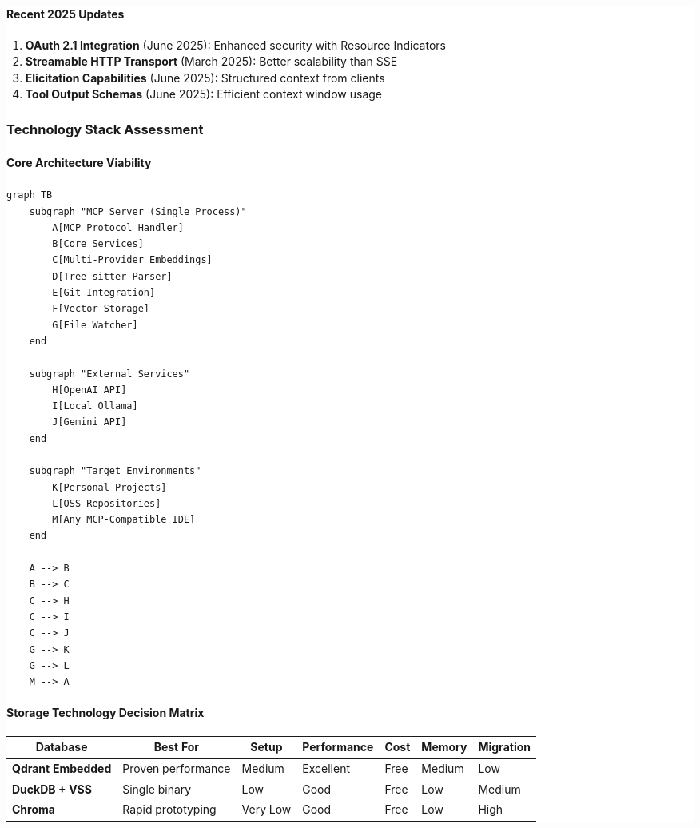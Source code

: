 #### Recent 2025 Updates
1. **OAuth 2.1 Integration** (June 2025): Enhanced security with Resource Indicators
2. **Streamable HTTP Transport** (March 2025): Better scalability than SSE
3. **Elicitation Capabilities** (June 2025): Structured context from clients
4. **Tool Output Schemas** (June 2025): Efficient context window usage

### Technology Stack Assessment

#### Core Architecture Viability
```mermaid
graph TB
    subgraph "MCP Server (Single Process)"
        A[MCP Protocol Handler]
        B[Core Services]
        C[Multi-Provider Embeddings]
        D[Tree-sitter Parser]
        E[Git Integration]
        F[Vector Storage]
        G[File Watcher]
    end
    
    subgraph "External Services"
        H[OpenAI API]
        I[Local Ollama]
        J[Gemini API]
    end
    
    subgraph "Target Environments"
        K[Personal Projects]
        L[OSS Repositories]
        M[Any MCP-Compatible IDE]
    end
    
    A --> B
    B --> C
    C --> H
    C --> I
    C --> J
    G --> K
    G --> L
    M --> A
```

#### Storage Technology Decision Matrix

| Database | Best For | Setup | Performance | Cost | Memory | Migration |
|----------|----------|-------|-------------|------|--------|-----------|
| **Qdrant Embedded** | Proven performance | Medium | Excellent | Free | Medium | Low |
| **DuckDB + VSS** | Single binary | Low | Good | Free | Low | Medium |
| **Chroma** | Rapid prototyping | Very Low | Good | Free | Low | High |

